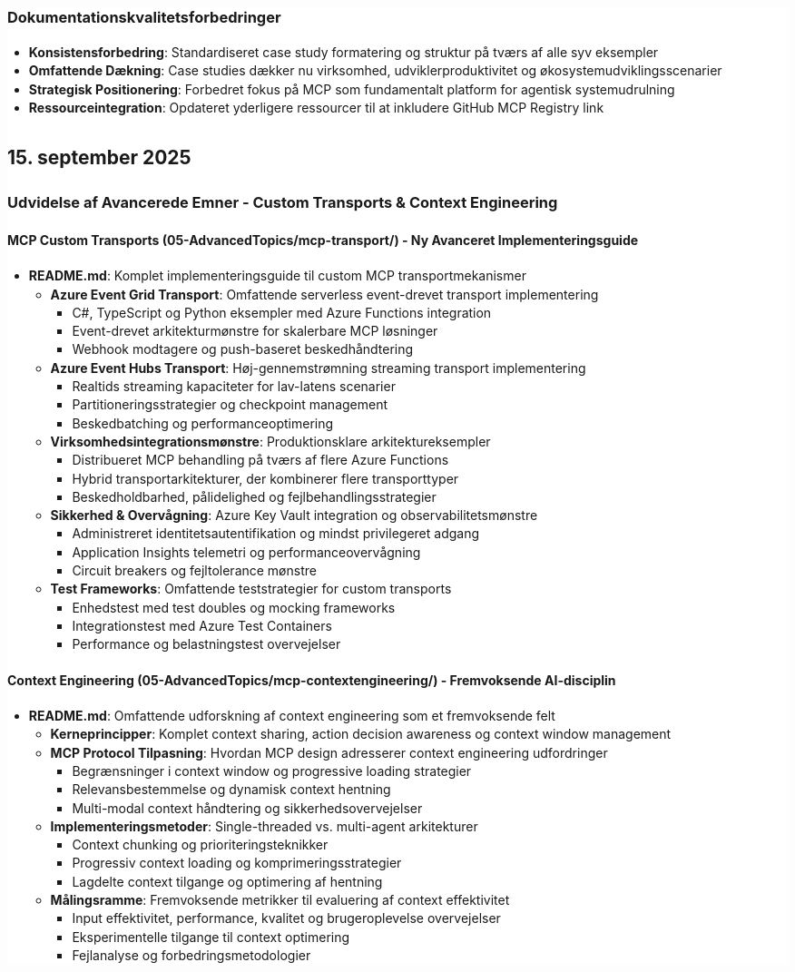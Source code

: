 ### Dokumentationskvalitetsforbedringer
- **Konsistensforbedring**: Standardiseret case study formatering og struktur på tværs af alle syv eksempler
- **Omfattende Dækning**: Case studies dækker nu virksomhed, udviklerproduktivitet og økosystemudviklingsscenarier
- **Strategisk Positionering**: Forbedret fokus på MCP som fundamentalt platform for agentisk systemudrulning
- **Ressourceintegration**: Opdateret yderligere ressourcer til at inkludere GitHub MCP Registry link

## 15. september 2025

### Udvidelse af Avancerede Emner - Custom Transports & Context Engineering

#### MCP Custom Transports (05-AdvancedTopics/mcp-transport/) - Ny Avanceret Implementeringsguide
- **README.md**: Komplet implementeringsguide til custom MCP transportmekanismer
  - **Azure Event Grid Transport**: Omfattende serverless event-drevet transport implementering
    - C#, TypeScript og Python eksempler med Azure Functions integration
    - Event-drevet arkitekturmønstre for skalerbare MCP løsninger
    - Webhook modtagere og push-baseret beskedhåndtering
  - **Azure Event Hubs Transport**: Høj-gennemstrømning streaming transport implementering
    - Realtids streaming kapaciteter for lav-latens scenarier
    - Partitioneringsstrategier og checkpoint management
    - Beskedbatching og performanceoptimering
  - **Virksomhedsintegrationsmønstre**: Produktionsklare arkitektureksempler
    - Distribueret MCP behandling på tværs af flere Azure Functions
    - Hybrid transportarkitekturer, der kombinerer flere transporttyper
    - Beskedholdbarhed, pålidelighed og fejlbehandlingsstrategier
  - **Sikkerhed & Overvågning**: Azure Key Vault integration og observabilitetsmønstre
    - Administreret identitetsautentifikation og mindst privilegeret adgang
    - Application Insights telemetri og performanceovervågning
    - Circuit breakers og fejltolerance mønstre
  - **Test Frameworks**: Omfattende teststrategier for custom transports
    - Enhedstest med test doubles og mocking frameworks
    - Integrationstest med Azure Test Containers
    - Performance og belastningstest overvejelser

#### Context Engineering (05-AdvancedTopics/mcp-contextengineering/) - Fremvoksende AI-disciplin
- **README.md**: Omfattende udforskning af context engineering som et fremvoksende felt
  - **Kerneprincipper**: Komplet context sharing, action decision awareness og context window management
  - **MCP Protocol Tilpasning**: Hvordan MCP design adresserer context engineering udfordringer
    - Begrænsninger i context window og progressive loading strategier
    - Relevansbestemmelse og dynamisk context hentning
    - Multi-modal context håndtering og sikkerhedsovervejelser
  - **Implementeringsmetoder**: Single-threaded vs. multi-agent arkitekturer
    - Context chunking og prioriteringsteknikker
    - Progressiv context loading og komprimeringsstrategier
    - Lagdelte context tilgange og optimering af hentning
  - **Målingsramme**: Fremvoksende metrikker til evaluering af context effektivitet
    - Input effektivitet, performance, kvalitet og brugeroplevelse overvejelser
    - Eksperimentelle tilgange til context optimering
    - Fejlanalyse og forbedringsmetodologier
